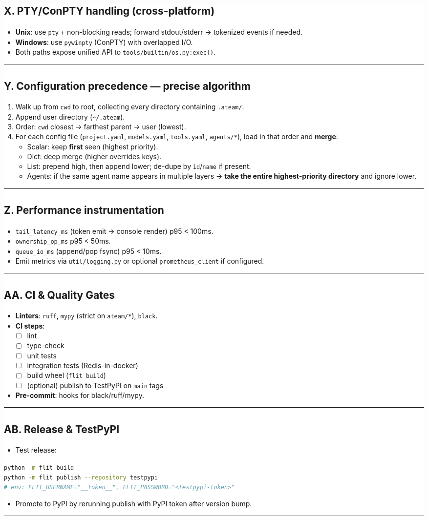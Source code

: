 
## X. PTY/ConPTY handling (cross-platform)

- **Unix**: use `pty` + non-blocking reads; forward stdout/stderr → tokenized events if needed.
- **Windows**: use `pywinpty` (ConPTY) with overlapped I/O.
- Both paths expose unified API to `tools/builtin/os.py:exec()`.

---

## Y. Configuration precedence — precise algorithm

1. Walk up from `cwd` to root, collecting every directory containing `.ateam/`.
2. Append user directory (`~/.ateam`).
3. Order: `cwd` closest → farthest parent → user (lowest).
4. For each config file (`project.yaml`, `models.yaml`, `tools.yaml`, `agents/*`), load in that order and **merge**:
   - Scalar: keep **first** seen (highest priority).
   - Dict: deep merge (higher overrides keys).
   - List: prepend high, then append lower; de-dupe by `id`/`name` if present.
   - Agents: if the same agent name appears in multiple layers → **take the entire highest-priority directory** and ignore lower.

---

## Z. Performance instrumentation

- `tail_latency_ms` (token emit → console render) p95 < 100ms.
- `ownership_op_ms` p95 < 50ms.
- `queue_io_ms` (append/pop fsync) p95 < 10ms.
- Emit metrics via `util/logging.py` or optional `prometheus_client` if configured.

---

## AA. CI & Quality Gates

- **Linters**: `ruff`, `mypy` (strict on `ateam/*`), `black`.
- **CI steps**:
  - [ ] lint
  - [ ] type-check
  - [ ] unit tests
  - [ ] integration tests (Redis-in-docker)
  - [ ] build wheel (`flit build`)
  - [ ] (optional) publish to TestPyPI on `main` tags
- **Pre-commit**: hooks for black/ruff/mypy.

---

## AB. Release & TestPyPI

- Test release:
```bash
python -m flit build
python -m flit publish --repository testpypi
# env: FLIT_USERNAME="__token__", FLIT_PASSWORD="<testpypi-token>"
```
- Promote to PyPI by rerunning publish with PyPI token after version bump.

---